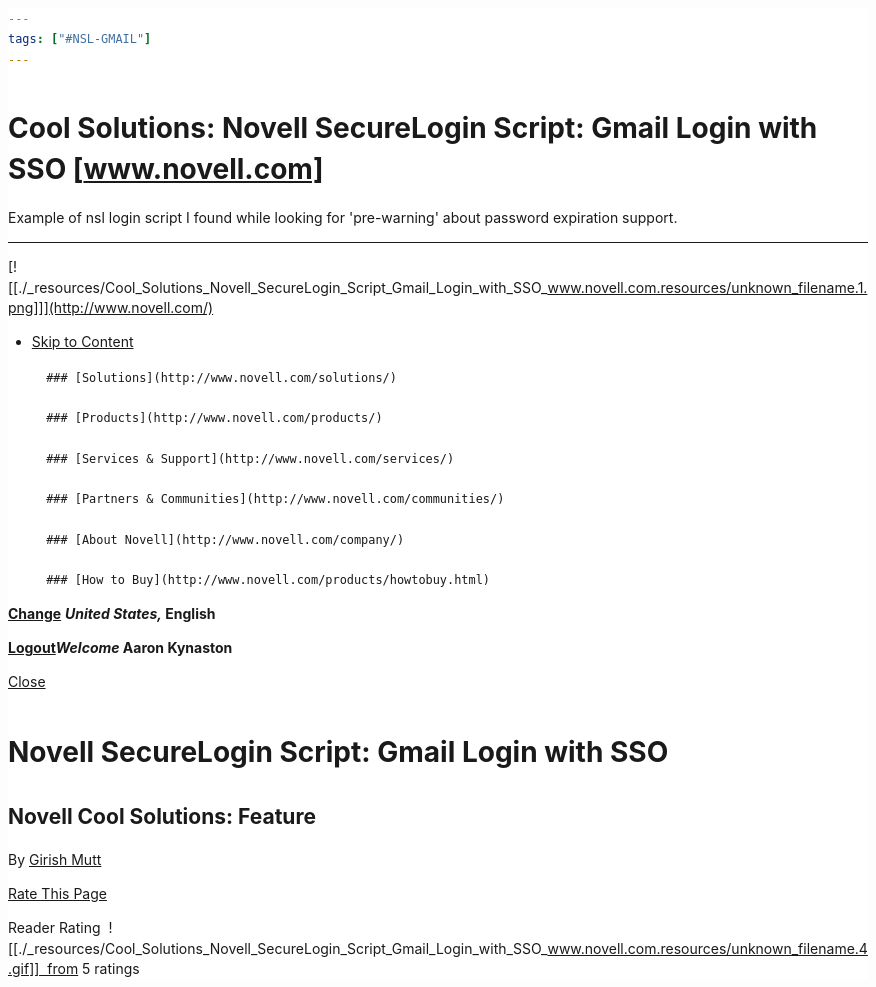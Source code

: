 ```yaml
---
tags: ["#NSL-GMAIL"]
---
```

# Cool Solutions: Novell SecureLogin Script: Gmail Login with SSO [www.novell.com]

Example of nsl login script I found while looking for 'pre-warning' about password expiration support.

* * *

[![[./_resources/Cool_Solutions_Novell_SecureLogin_Script_Gmail_Login_with_SSO_www.novell.com.resources/unknown_filename.1.png]]](http://www.novell.com/)

* [Skip to Content](http://www.novell.com/coolsolutions/feature/#top)

		### [Solutions](http://www.novell.com/solutions/)
	
		### [Products](http://www.novell.com/products/)
	
		### [Services & Support](http://www.novell.com/services/)
	
		### [Partners & Communities](http://www.novell.com/communities/)
	
		### [About Novell](http://www.novell.com/company/)
	
		### [How to Buy](http://www.novell.com/products/howtobuy.html)
	

[**Change**](http://www.novell.com/common/util/langselect.php?referer=http%3A//www.novell.com/coolsolutions/feature/17141.html) **_United States,_ English**

[**Logout**](https://secure-www.novell.com/cmd/ICSLogout)**_Welcome_ Aaron Kynaston**

[Close](http://www.novell.com/coolsolutions/feature/#)

								

# Novell SecureLogin Script: Gmail Login with SSO

## Novell Cool Solutions: Feature
By [Girish Mutt](http://www.novell.com/coolsolutions/author/2849.html)

[Rate This Page](http://www.novell.com/inc/rater.jsp?url=http://www.novell.com/coolsolutions/feature/17141.html)

Reader Rating  ![[./_resources/Cool_Solutions_Novell_SecureLogin_Script_Gmail_Login_with_SSO_www.novell.com.resources/unknown_filename.4.gif]]  from 5 ratings
